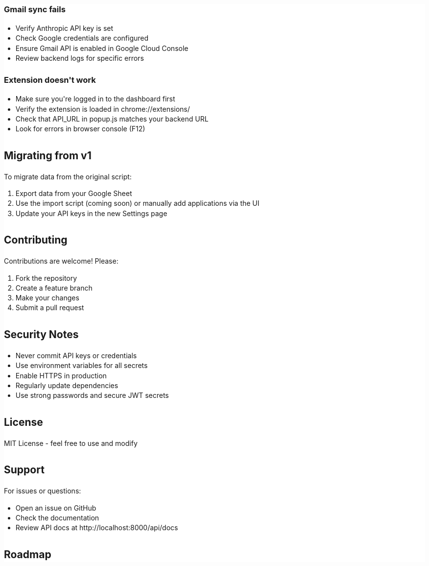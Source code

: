 ### Gmail sync fails
- Verify Anthropic API key is set
- Check Google credentials are configured
- Ensure Gmail API is enabled in Google Cloud Console
- Review backend logs for specific errors

### Extension doesn't work
- Make sure you're logged in to the dashboard first
- Verify the extension is loaded in chrome://extensions/
- Check that API_URL in popup.js matches your backend URL
- Look for errors in browser console (F12)

## Migrating from v1

To migrate data from the original script:

1. Export data from your Google Sheet
2. Use the import script (coming soon) or manually add applications via the UI
3. Update your API keys in the new Settings page

## Contributing

Contributions are welcome! Please:
1. Fork the repository
2. Create a feature branch
3. Make your changes
4. Submit a pull request

## Security Notes

- Never commit API keys or credentials
- Use environment variables for all secrets
- Enable HTTPS in production
- Regularly update dependencies
- Use strong passwords and secure JWT secrets

## License

MIT License - feel free to use and modify

## Support

For issues or questions:
- Open an issue on GitHub
- Check the documentation
- Review API docs at http://localhost:8000/api/docs

## Roadmap
